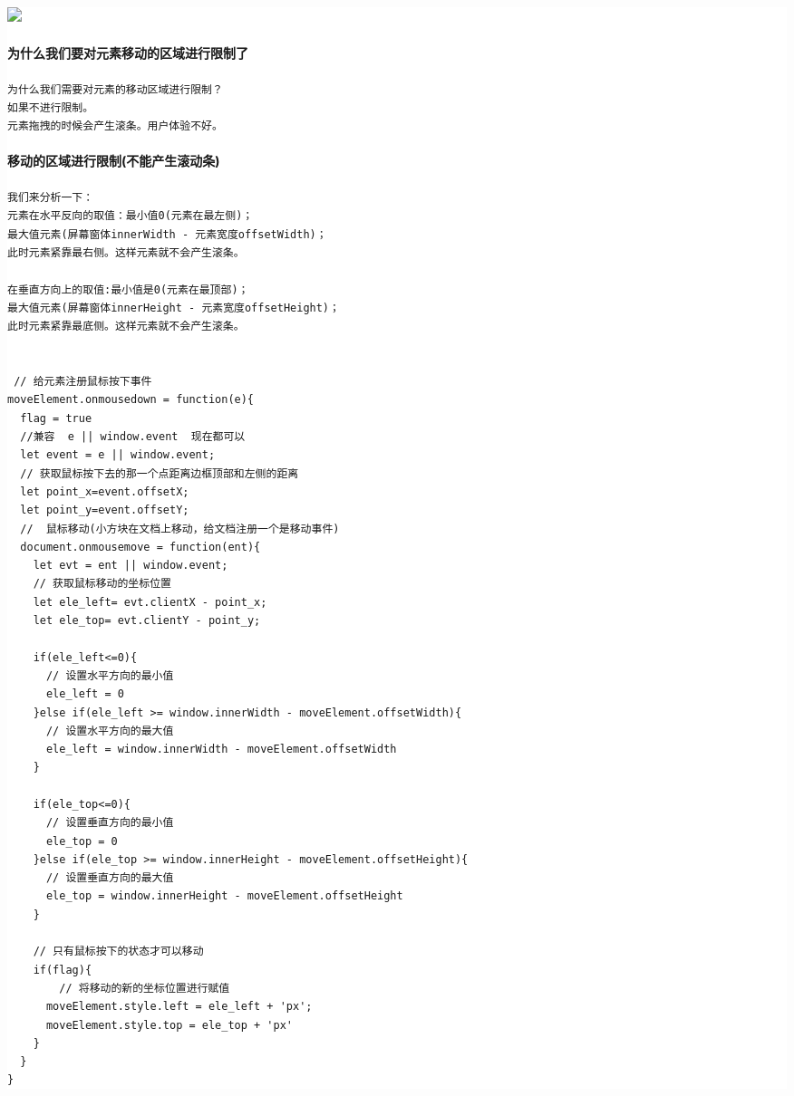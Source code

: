 
![](https://img2023.cnblogs.com/blog/1425695/202308/1425695-20230813100349354-542555044.gif)

#### 为什么我们要对元素移动的区域进行限制了

    为什么我们需要对元素的移动区域进行限制？
    如果不进行限制。
    元素拖拽的时候会产生滚条。用户体验不好。
    

#### 移动的区域进行限制(不能产生滚动条)

    我们来分析一下：
    元素在水平反向的取值：最小值0(元素在最左侧)；
    最大值元素(屏幕窗体innerWidth - 元素宽度offsetWidth)；
    此时元素紧靠最右侧。这样元素就不会产生滚条。
    
    在垂直方向上的取值:最小值是0(元素在最顶部)；
    最大值元素(屏幕窗体innerHeight - 元素宽度offsetHeight)；
    此时元素紧靠最底侧。这样元素就不会产生滚条。
    

     // 给元素注册鼠标按下事件
    moveElement.onmousedown = function(e){
      flag = true
      //兼容  e || window.event  现在都可以
      let event = e || window.event;  
      // 获取鼠标按下去的那一个点距离边框顶部和左侧的距离
      let point_x=event.offsetX;
      let point_y=event.offsetY;
      //  鼠标移动(小方块在文档上移动，给文档注册一个是移动事件)
      document.onmousemove = function(ent){
        let evt = ent || window.event;
        // 获取鼠标移动的坐标位置
        let ele_left= evt.clientX - point_x;
        let ele_top= evt.clientY - point_y;
    
        if(ele_left<=0){
          // 设置水平方向的最小值
          ele_left = 0
        }else if(ele_left >= window.innerWidth - moveElement.offsetWidth){
          // 设置水平方向的最大值
          ele_left = window.innerWidth - moveElement.offsetWidth
        }
    
        if(ele_top<=0){
          // 设置垂直方向的最小值
          ele_top = 0
        }else if(ele_top >= window.innerHeight - moveElement.offsetHeight){
          // 设置垂直方向的最大值
          ele_top = window.innerHeight - moveElement.offsetHeight
        }
    
        // 只有鼠标按下的状态才可以移动
        if(flag){
            // 将移动的新的坐标位置进行赋值
          moveElement.style.left = ele_left + 'px';
          moveElement.style.top = ele_top + 'px'
        }
      }
    }
    
